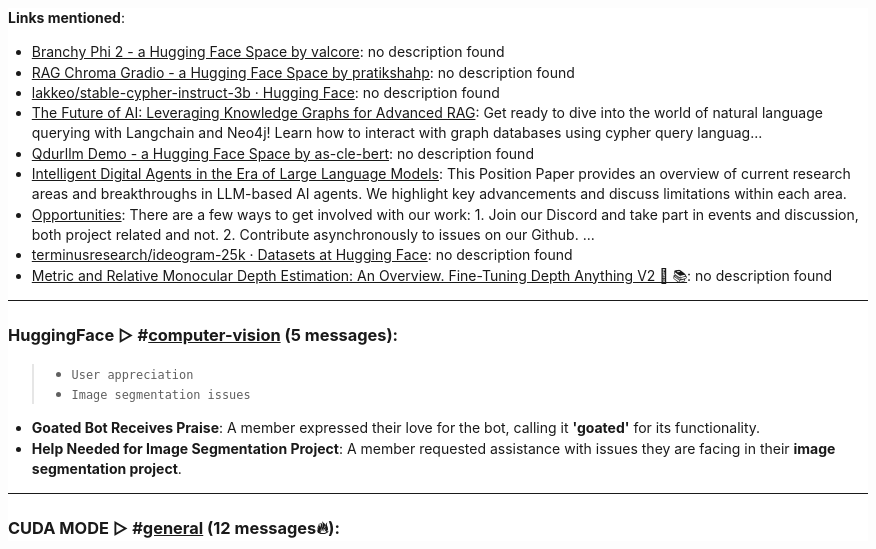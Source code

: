 
<div class="linksMentioned">

<strong>Links mentioned</strong>:

<ul>
<li>
<a href="https://huggingface.co/spaces/valcore/Branchy-phi-2">Branchy Phi 2 - a Hugging Face Space by valcore</a>: no description found</li><li><a href="https://huggingface.co/spaces/pratikshahp/RAG-Chroma-Gradio">RAG Chroma Gradio - a Hugging Face Space by pratikshahp</a>: no description found</li><li><a href="https://huggingface.co/lakkeo/stable-cypher-instruct-3b">lakkeo/stable-cypher-instruct-3b · Hugging Face</a>: no description found</li><li><a href="https://www.youtube.com/watch?v=9wqVz0LDYgg&ab_channel=DecodingDataScience">The Future of AI: Leveraging Knowledge Graphs for Advanced RAG</a>: Get ready to dive into the world of natural language querying with Langchain and Neo4j! Learn how to interact with graph databases using cypher query languag...</li><li><a href="https://huggingface.co/spaces/as-cle-bert/qdurllm-demo">Qdurllm Demo - a Hugging Face Space by as-cle-bert</a>: no description found</li><li><a href="https://www.manifoldrg.com/llm-agents/">Intelligent Digital Agents in the Era of Large Language Models</a>: This Position Paper provides an overview of current research areas and breakthroughs in LLM-based AI agents. We highlight key advancements and discuss limitations within each area.</li><li><a href="https://www.manifoldrg.com/opportunities/">Opportunities</a>: There are a few ways to get involved with our work:   1. Join our Discord and take part in events and discussion, both project related and not.  2. Contribute asynchronously to issues on our Github.  ...</li><li><a href="https://huggingface.co/datasets/terminusresearch/ideogram-25k">terminusresearch/ideogram-25k · Datasets at Hugging Face</a>: no description found</li><li><a href="https://huggingface.co/blog/Isayoften/monocular-depth-estimation-guide">Metric and Relative Monocular Depth Estimation: An Overview. Fine-Tuning Depth Anything V2 👐 📚</a>: no description found
</li>
</ul>

</div>
  

---


### **HuggingFace ▷ #[computer-vision](https://discord.com/channels/879548962464493619/922424143113232404/1260520048800436265)** (5 messages): 

> - `User appreciation`
> - `Image segmentation issues` 


- **Goated Bot Receives Praise**: A member expressed their love for the bot, calling it **'goated'** for its functionality.
- **Help Needed for Image Segmentation Project**: A member requested assistance with issues they are facing in their **image segmentation project**.


  

---



### **CUDA MODE ▷ #[general](https://discord.com/channels/1189498204333543425/1189498205101109300/1260499373771718716)** (12 messages🔥): 

